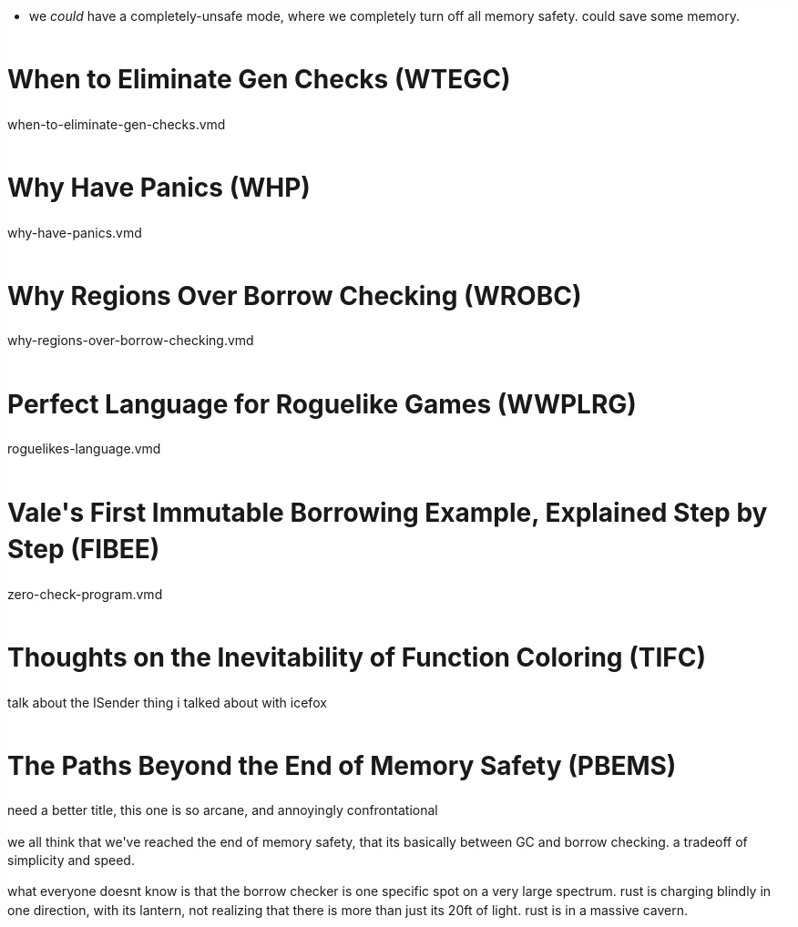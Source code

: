 - we _could_ have a completely-unsafe mode, where we completely turn off all memory safety. could save some memory.



# When to Eliminate Gen Checks (WTEGC)

when-to-eliminate-gen-checks.vmd


# Why Have Panics (WHP)

why-have-panics.vmd


# Why Regions Over Borrow Checking (WROBC)

why-regions-over-borrow-checking.vmd





# Perfect Language for Roguelike Games (WWPLRG)

roguelikes-language.vmd



# Vale's First Immutable Borrowing Example, Explained Step by Step (FIBEE)

zero-check-program.vmd




# Thoughts on the Inevitability of Function Coloring (TIFC)


talk about the ISender<T> thing i talked about with icefox



# The Paths Beyond the End of Memory Safety (PBEMS)

need a better title, this one is so arcane, and annoyingly confrontational


we all think that we've reached the end of memory safety, that its basically between GC and borrow checking. a tradeoff of simplicity and speed.

what everyone doesnt know is that the borrow checker is one specific spot on a very large spectrum. rust is charging blindly in one direction, with its lantern, not realizing that there is more than just its 20ft of light. rust is in a massive cavern.
